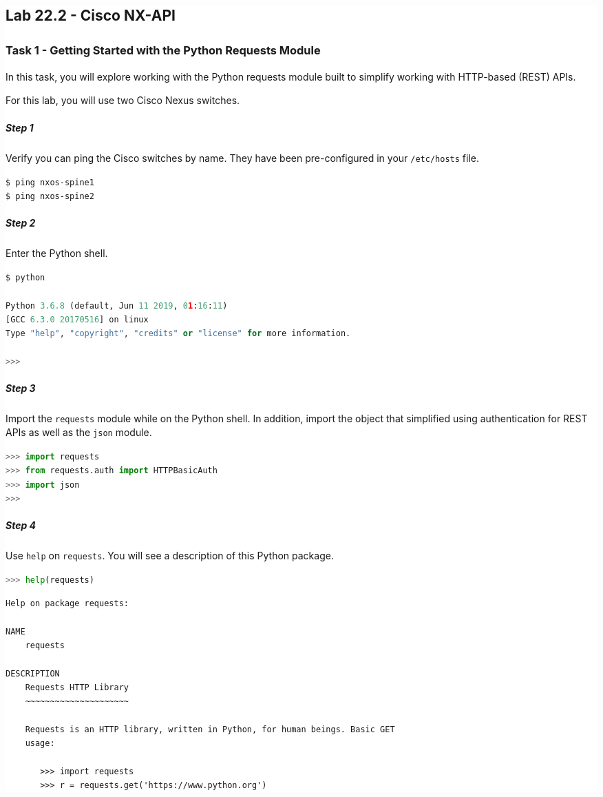 ## Lab 22.2 - Cisco NX-API

### Task 1 - Getting Started with the Python Requests Module

In this task, you will explore working with the Python requests module built to simplify working with HTTP-based (REST) APIs.

For this lab, you will use two Cisco Nexus switches.

##### Step 1

Verify you can ping the Cisco switches by name.  They have been pre-configured in your `/etc/hosts` file.

```
$ ping nxos-spine1
$ ping nxos-spine2
```

##### Step 2

Enter the Python shell.

```python
$ python

Python 3.6.8 (default, Jun 11 2019, 01:16:11)
[GCC 6.3.0 20170516] on linux
Type "help", "copyright", "credits" or "license" for more information.

>>>
```

##### Step 3

Import the `requests` module while on the Python shell.  In addition, import the object that simplified using authentication for REST APIs as well as the `json` module.

```python
>>> import requests
>>> from requests.auth import HTTPBasicAuth
>>> import json
>>>
```

##### Step 4

Use `help` on `requests`.  You will see a description of this Python package.

```python
>>> help(requests)

```

```
Help on package requests:

NAME
    requests

DESCRIPTION
    Requests HTTP Library
    ~~~~~~~~~~~~~~~~~~~~~

    Requests is an HTTP library, written in Python, for human beings. Basic GET
    usage:

       >>> import requests
       >>> r = requests.get('https://www.python.org')
```